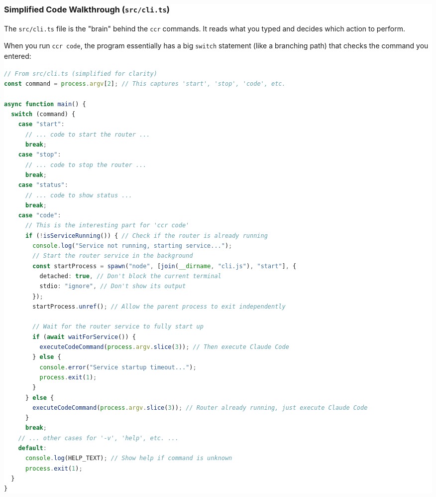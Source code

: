 ### Simplified Code Walkthrough (`src/cli.ts`)

The `src/cli.ts` file is the "brain" behind the `ccr` commands. It reads what you typed and decides which action to perform.

When you run `ccr code`, the program essentially has a big `switch` statement (like a branching path) that checks the command you entered:

```typescript
// From src/cli.ts (simplified for clarity)
const command = process.argv[2]; // This captures 'start', 'stop', 'code', etc.

async function main() {
  switch (command) {
    case "start":
      // ... code to start the router ...
      break;
    case "stop":
      // ... code to stop the router ...
      break;
    case "status":
      // ... code to show status ...
      break;
    case "code":
      // This is the interesting part for 'ccr code'
      if (!isServiceRunning()) { // Check if the router is already running
        console.log("Service not running, starting service...");
        // Start the router service in the background
        const startProcess = spawn("node", [join(__dirname, "cli.js"), "start"], {
          detached: true, // Don't block the current terminal
          stdio: "ignore", // Don't show its output
        });
        startProcess.unref(); // Allow the parent process to exit independently

        // Wait for the router service to fully start up
        if (await waitForService()) {
          executeCodeCommand(process.argv.slice(3)); // Then execute Claude Code
        } else {
          console.error("Service startup timeout...");
          process.exit(1);
        }
      } else {
        executeCodeCommand(process.argv.slice(3)); // Router already running, just execute Claude Code
      }
      break;
    // ... other cases for '-v', 'help', etc. ...
    default:
      console.log(HELP_TEXT); // Show help if command is unknown
      process.exit(1);
  }
}
```
